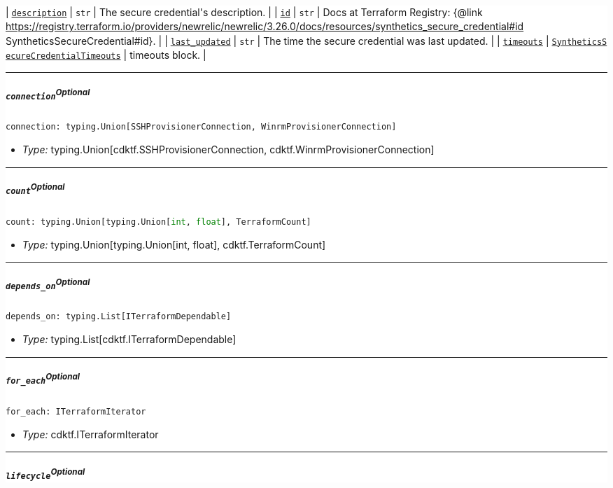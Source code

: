 | <code><a href="#@cdktf/provider-newrelic.syntheticsSecureCredential.SyntheticsSecureCredentialConfig.property.description">description</a></code> | <code>str</code> | The secure credential's description. |
| <code><a href="#@cdktf/provider-newrelic.syntheticsSecureCredential.SyntheticsSecureCredentialConfig.property.id">id</a></code> | <code>str</code> | Docs at Terraform Registry: {@link https://registry.terraform.io/providers/newrelic/newrelic/3.26.0/docs/resources/synthetics_secure_credential#id SyntheticsSecureCredential#id}. |
| <code><a href="#@cdktf/provider-newrelic.syntheticsSecureCredential.SyntheticsSecureCredentialConfig.property.lastUpdated">last_updated</a></code> | <code>str</code> | The time the secure credential was last updated. |
| <code><a href="#@cdktf/provider-newrelic.syntheticsSecureCredential.SyntheticsSecureCredentialConfig.property.timeouts">timeouts</a></code> | <code><a href="#@cdktf/provider-newrelic.syntheticsSecureCredential.SyntheticsSecureCredentialTimeouts">SyntheticsSecureCredentialTimeouts</a></code> | timeouts block. |

---

##### `connection`<sup>Optional</sup> <a name="connection" id="@cdktf/provider-newrelic.syntheticsSecureCredential.SyntheticsSecureCredentialConfig.property.connection"></a>

```python
connection: typing.Union[SSHProvisionerConnection, WinrmProvisionerConnection]
```

- *Type:* typing.Union[cdktf.SSHProvisionerConnection, cdktf.WinrmProvisionerConnection]

---

##### `count`<sup>Optional</sup> <a name="count" id="@cdktf/provider-newrelic.syntheticsSecureCredential.SyntheticsSecureCredentialConfig.property.count"></a>

```python
count: typing.Union[typing.Union[int, float], TerraformCount]
```

- *Type:* typing.Union[typing.Union[int, float], cdktf.TerraformCount]

---

##### `depends_on`<sup>Optional</sup> <a name="depends_on" id="@cdktf/provider-newrelic.syntheticsSecureCredential.SyntheticsSecureCredentialConfig.property.dependsOn"></a>

```python
depends_on: typing.List[ITerraformDependable]
```

- *Type:* typing.List[cdktf.ITerraformDependable]

---

##### `for_each`<sup>Optional</sup> <a name="for_each" id="@cdktf/provider-newrelic.syntheticsSecureCredential.SyntheticsSecureCredentialConfig.property.forEach"></a>

```python
for_each: ITerraformIterator
```

- *Type:* cdktf.ITerraformIterator

---

##### `lifecycle`<sup>Optional</sup> <a name="lifecycle" id="@cdktf/provider-newrelic.syntheticsSecureCredential.SyntheticsSecureCredentialConfig.property.lifecycle"></a>
